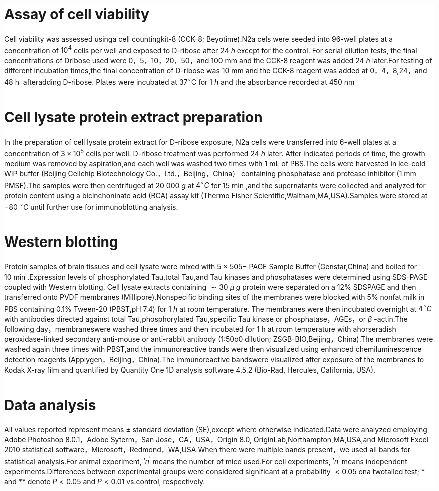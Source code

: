 # Assay of cell viability

Cell viability was assessed usinga cell countingkit-8 (CCK-8; Beyotime).N2a cels were seeded into 96-well plates at a concentration of ${ 1 0 } ^ { 4 }$ cells per well and exposed to D-ribose after $2 4 \ h$ except for the control. For serial dilution tests, the final concentrations of Dribose used were 0，5，10，20，50，and $1 0 0 ~ \mathsf { m m }$ and the CCK-8 reagent was added $2 4 \ h$ later.For testing of different incubation times,the final concentration of D-ribose was $1 0 ~ \mathsf { m m }$ and the CCK-8 reagent was added at 0，4，8,24，and $4 8 \mathrm { ~ h ~ }$ afteradding D-ribose. Plates were incubated at $3 7 ^ { \circ } \mathsf C$ for $1 \ h$ and the absorbance recorded at $4 5 0 \ \mathsf { n m }$

# Cell lysate protein extract preparation

In the preparation of cell lysate protein extract for D-ribose exposure, N2a cells were transferred into 6-well plates at a concentration of $3 \times 1 0 ^ { 5 }$ cells per well. D-ribose treatment was performed $2 4 \ h$ later. After indicated periods of time, the growth medium was removed by aspiration,and each well was washed two times with 1 mL of PBS.The cells were harvested in ice-cold WIP buffer (Beijing Cellchip Biotechnology Co.，Ltd.，Beijing，China） containing phosphatase and protease inhibitor (1 mm PMSF).The samples were then centrifuged at $2 0 \ 0 0 0 \ g$ at $4 ^ { \circ } C$ for $1 5 \mathrm { \ m i n }$ ,and the supernatants were collected and analyzed for protein content using a bicinchoninate acid (BCA) assay kit (Thermo Fisher Scientific,Waltham,MA,USA).Samples were stored at $- 8 0 ~ ^ { \circ } C$ until further use for immunoblotting analysis.

# Western blotting

Protein samples of brain tissues and cell lysate were mixed with $5 \times 5 0 5 -$ PAGE Sample Buffer (Genstar,China) and boiled for $1 0 \mathrm { \ m i n }$ .Expression levels of phosphorylated Tau,total Tau,and Tau kinases and phosphatases were determined using SDS-PAGE coupled with Western blotting. Cell lysate extracts containing $\sim 3 0 ~ \mu \ g$ protein were separated on a $12 \%$ SDSPAGE and then transferred onto PVDF membranes (Millipore).Nonspecific binding sites of the membranes were blocked with $5 \%$ nonfat milk in PBS containing $0 . 1 \%$ Tween-20 (PBST,pH 7.4) for $1 \ h$ at room temperature. The membranes were then incubated overnight at $4 ^ { \circ } C$ with antibodies directed against total Tau,phosphorylated Tau,specific Tau kinase or phosphatase，AGEs，or $\beta$ -actin.The following day，membraneswere washed three times and then incubated for 1 h at room temperature with ahorseradish peroxidase-linked secondary anti-mouse or anti-rabbit antibody (1:50o0 dilution; ZSGB-BlO,Beijing，China).The membranes were washed again three times with PBST,and the immunoreactive bands were then visualized using enhanced chemiluminescence detection reagents (Applygen，Beijing，China).The immunoreactive bandswere visualized after exposure of the membranes to Kodak X-ray film and quantified by Quantity One 1D analysis software 4.5.2 (Bio-Rad, Hercules, California, USA).

# Data analysis

All values reported represent means $\pm$ standard deviation (SE),except where otherwise indicated.Data were analyzed employing Adobe Photoshop 8.0.1，Adobe Syterm，San Jose，CA，USA，Origin 8.0, OriginLab,Northampton,MA,USA,and Microsoft Excel 2010 statistical software，Microsoft，Redmond，WA,USA.When there were multiple bands present，we used all bands for statistical analysis.For animal experiment, $' n ^ { \prime }$ means the number of mice used.For cell experiments, $' n ^ { \prime }$ means independent experiments.Differences between experimental groups were considered significant at a probability $< 0 . 0 5$ ona twotailed test; $*$ and $* *$ denote $P < 0 . 0 5$ and $P < 0 . 0 1$ vs.control, respectively.
